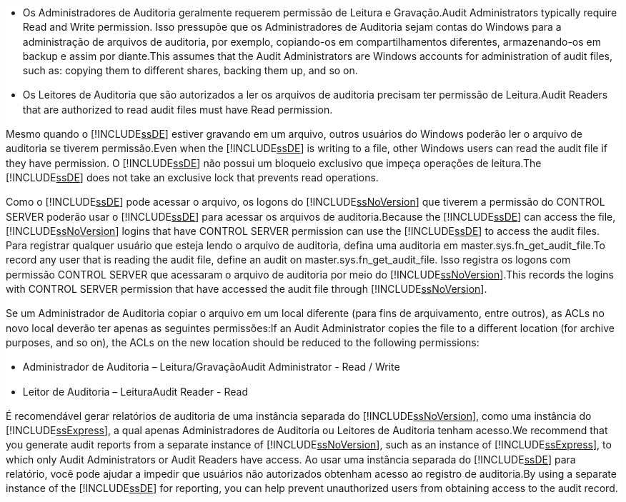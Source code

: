 -   <span data-ttu-id="6c4ac-163">Os Administradores de Auditoria geralmente requerem permissão de Leitura e Gravação.</span><span class="sxs-lookup"><span data-stu-id="6c4ac-163">Audit Administrators typically require Read and Write permission.</span></span> <span data-ttu-id="6c4ac-164">Isso pressupõe que os Administradores de Auditoria sejam contas do Windows para a administração de arquivos de auditoria, por exemplo, copiando-os em compartilhamentos diferentes, armazenando-os em backup e assim por diante.</span><span class="sxs-lookup"><span data-stu-id="6c4ac-164">This assumes that the Audit Administrators are Windows accounts for administration of audit files, such as: copying them to different shares, backing them up, and so on.</span></span>  
  
-   <span data-ttu-id="6c4ac-165">Os Leitores de Auditoria que são autorizados a ler os arquivos de auditoria precisam ter permissão de Leitura.</span><span class="sxs-lookup"><span data-stu-id="6c4ac-165">Audit Readers that are authorized to read audit files must have Read permission.</span></span>  
  
 <span data-ttu-id="6c4ac-166">Mesmo quando o [!INCLUDE[ssDE](../../../includes/ssde-md.md)] estiver gravando em um arquivo, outros usuários do Windows poderão ler o arquivo de auditoria se tiverem permissão.</span><span class="sxs-lookup"><span data-stu-id="6c4ac-166">Even when the [!INCLUDE[ssDE](../../../includes/ssde-md.md)] is writing to a file, other Windows users can read the audit file if they have permission.</span></span> <span data-ttu-id="6c4ac-167">O [!INCLUDE[ssDE](../../../includes/ssde-md.md)] não possui um bloqueio exclusivo que impeça operações de leitura.</span><span class="sxs-lookup"><span data-stu-id="6c4ac-167">The [!INCLUDE[ssDE](../../../includes/ssde-md.md)] does not take an exclusive lock that prevents read operations.</span></span>  
  
 <span data-ttu-id="6c4ac-168">Como o [!INCLUDE[ssDE](../../../includes/ssde-md.md)] pode acessar o arquivo, os logons do [!INCLUDE[ssNoVersion](../../../includes/ssnoversion-md.md)] que tiverem a permissão do CONTROL SERVER poderão usar o [!INCLUDE[ssDE](../../../includes/ssde-md.md)] para acessar os arquivos de auditoria.</span><span class="sxs-lookup"><span data-stu-id="6c4ac-168">Because the [!INCLUDE[ssDE](../../../includes/ssde-md.md)] can access the file, [!INCLUDE[ssNoVersion](../../../includes/ssnoversion-md.md)] logins that have CONTROL SERVER permission can use the [!INCLUDE[ssDE](../../../includes/ssde-md.md)] to access the audit files.</span></span> <span data-ttu-id="6c4ac-169">Para registrar qualquer usuário que esteja lendo o arquivo de auditoria, defina uma auditoria em master.sys.fn_get_audit_file.</span><span class="sxs-lookup"><span data-stu-id="6c4ac-169">To record any user that is reading the audit file, define an audit on master.sys.fn_get_audit_file.</span></span> <span data-ttu-id="6c4ac-170">Isso registra os logons com permissão CONTROL SERVER que acessaram o arquivo de auditoria por meio do [!INCLUDE[ssNoVersion](../../../includes/ssnoversion-md.md)].</span><span class="sxs-lookup"><span data-stu-id="6c4ac-170">This records the logins with CONTROL SERVER permission that have accessed the audit file through [!INCLUDE[ssNoVersion](../../../includes/ssnoversion-md.md)].</span></span>  
  
 <span data-ttu-id="6c4ac-171">Se um Administrador de Auditoria copiar o arquivo em um local diferente (para fins de arquivamento, entre outros), as ACLs no novo local deverão ter apenas as seguintes permissões:</span><span class="sxs-lookup"><span data-stu-id="6c4ac-171">If an Audit Administrator copies the file to a different location (for archive purposes, and so on), the ACLs on the new location should be reduced to the following permissions:</span></span>  
  
-   <span data-ttu-id="6c4ac-172">Administrador de Auditoria – Leitura/Gravação</span><span class="sxs-lookup"><span data-stu-id="6c4ac-172">Audit Administrator - Read / Write</span></span>  
  
-   <span data-ttu-id="6c4ac-173">Leitor de Auditoria – Leitura</span><span class="sxs-lookup"><span data-stu-id="6c4ac-173">Audit Reader - Read</span></span>  
  
 <span data-ttu-id="6c4ac-174">É recomendável gerar relatórios de auditoria de uma instância separada do [!INCLUDE[ssNoVersion](../../../includes/ssnoversion-md.md)], como uma instância do [!INCLUDE[ssExpress](../../../includes/ssexpress-md.md)], a qual apenas Administradores de Auditoria ou Leitores de Auditoria tenham acesso.</span><span class="sxs-lookup"><span data-stu-id="6c4ac-174">We recommend that you generate audit reports from a separate instance of [!INCLUDE[ssNoVersion](../../../includes/ssnoversion-md.md)], such as an instance of [!INCLUDE[ssExpress](../../../includes/ssexpress-md.md)], to which only Audit Administrators or Audit Readers have access.</span></span> <span data-ttu-id="6c4ac-175">Ao usar uma instância separada do [!INCLUDE[ssDE](../../../includes/ssde-md.md)] para relatório, você pode ajudar a impedir que usuários não autorizados obtenham acesso ao registro de auditoria.</span><span class="sxs-lookup"><span data-stu-id="6c4ac-175">By using a separate instance of the [!INCLUDE[ssDE](../../../includes/ssde-md.md)] for reporting, you can help prevent unauthorized users from obtaining access to the audit record.</span></span>  
  
